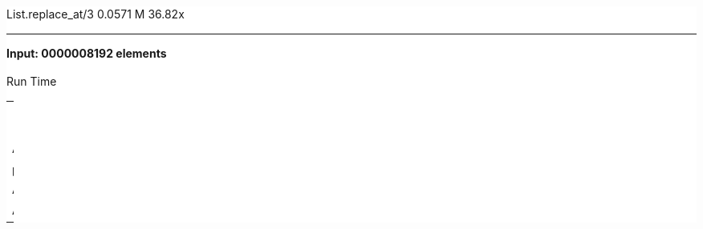   <tr>
    <td style="white-space: nowrap">List.replace_at/3</td>
    <td style="white-space: nowrap; text-align: right">0.0571 M</td>
    <td style="white-space: nowrap; text-align: right">36.82x</td>
  </tr>

</table>



<hr/>


__Input: 0000008192 elements__

Run Time

<table style="width: 1%">
  <tr>
    <th>Name</th>
    <th style="text-align: right">IPS</th>
    <th style="text-align: right">Average</th>
    <th style="text-align: right">Devitation</th>
    <th style="text-align: right">Median</th>
    <th style="text-align: right">99th&nbsp;%</th>
  </tr>

  <tr>
    <td style="white-space: nowrap">Arrays.replace/3 (MapArray)</td>
    <td style="white-space: nowrap; text-align: right">1.91 M</td>
    <td style="white-space: nowrap; text-align: right">522.87 ns</td>
    <td style="white-space: nowrap; text-align: right">±206.85%</td>
    <td style="white-space: nowrap; text-align: right">404 ns</td>
    <td style="white-space: nowrap; text-align: right">1306.16 ns</td>
  </tr>

  <tr>
    <td style="white-space: nowrap">put_in/2 (MapArray)</td>
    <td style="white-space: nowrap; text-align: right">1.59 M</td>
    <td style="white-space: nowrap; text-align: right">630.86 ns</td>
    <td style="white-space: nowrap; text-align: right">±133.62%</td>
    <td style="white-space: nowrap; text-align: right">547 ns</td>
    <td style="white-space: nowrap; text-align: right">1225.48 ns</td>
  </tr>

  <tr>
    <td style="white-space: nowrap">Arrays.replace/3 (ErlangArray)</td>
    <td style="white-space: nowrap; text-align: right">1.55 M</td>
    <td style="white-space: nowrap; text-align: right">646.54 ns</td>
    <td style="white-space: nowrap; text-align: right">±616.34%</td>
    <td style="white-space: nowrap; text-align: right">331 ns</td>
    <td style="white-space: nowrap; text-align: right">829.35 ns</td>
  </tr>

  <tr>
    <td style="white-space: nowrap">Arrays.replace/3 (PersistentVector)</td>
    <td style="white-space: nowrap; text-align: right">1.55 M</td>
    <td style="white-space: nowrap; text-align: right">646.67 ns</td>
    <td style="white-space: nowrap; text-align: right">±584.98%</td>
    <td style="white-space: nowrap; text-align: right">316 ns</td>
    <td style="white-space: nowrap; text-align: right">1998.48 ns</td>
  </tr>
